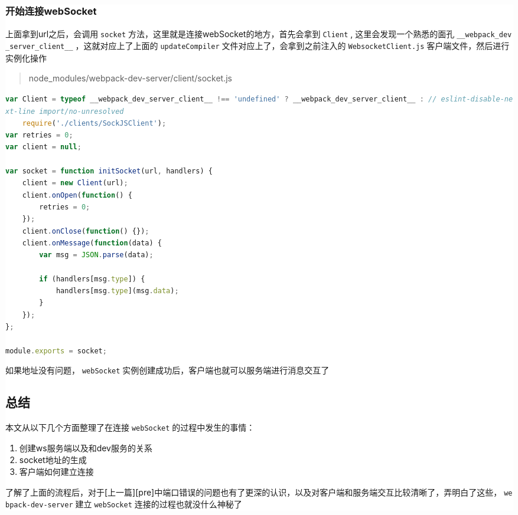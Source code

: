 ### 开始连接webSocket

上面拿到url之后，会调用 `socket` 方法，这里就是连接webSocket的地方，首先会拿到 `Client` , 这里会发现一个熟悉的面孔 `__webpack_dev_server_client__` ，这就对应上了上面的 `updateCompiler` 文件对应上了，会拿到之前注入的 `WebsocketClient.js` 客户端文件，然后进行实例化操作

> node_modules/webpack-dev-server/client/socket.js

```js
var Client = typeof __webpack_dev_server_client__ !== 'undefined' ? __webpack_dev_server_client__ : // eslint-disable-next-line import/no-unresolved
    require('./clients/SockJSClient');
var retries = 0;
var client = null;

var socket = function initSocket(url, handlers) {
    client = new Client(url);
    client.onOpen(function() {
        retries = 0;
    });
    client.onClose(function() {});
    client.onMessage(function(data) {
        var msg = JSON.parse(data);

        if (handlers[msg.type]) {
            handlers[msg.type](msg.data);
        }
    });
};

module.exports = socket;
```

如果地址没有问题， `webSocket` 实例创建成功后，客户端也就可以服务端进行消息交互了

## 总结

本文从以下几个方面整理了在连接 `webSocket` 的过程中发生的事情： 
1. 创建ws服务端以及和dev服务的关系
2. socket地址的生成
3. 客户端如何建立连接 

了解了上面的流程后，对于[上一篇][pre]中端口错误的问题也有了更深的认识，以及对客户端和服务端交互比较清晰了，弄明白了这些， `webpack-dev-server` 建立 `webSocket` 连接的过程也就没什么神秘了
